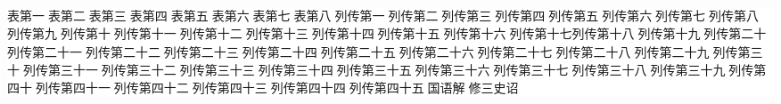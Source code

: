 表第一
表第二
表第三
表第四
表第五
表第六
表第七
表第八
列传第一
列传第二
列传第三
列传第四
列传第五
列传第六
列传第七
列传第八
列传第九
列传第十
列传第十一
列传第十二
列传第十三
列传第十四
列传第十五
列传第十六
列传第十七列传第十八
列传第十九
列传第二十
列传第二十一
列传第二十二
列传第二十三
列传第二十四
列传第二十五
列传第二十六
列传第二十七
列传第二十八
列传第二十九
列传第三十
列传第三十一
列传第三十二
列传第三十三
列传第三十四
列传第三十五
列传第三十六
列传第三十七
列传第三十八
列传第三十九
列传第四十
列传第四十一
列传第四十二
列传第四十三
列传第四十四
列传第四十五
国语解
修三史诏
　